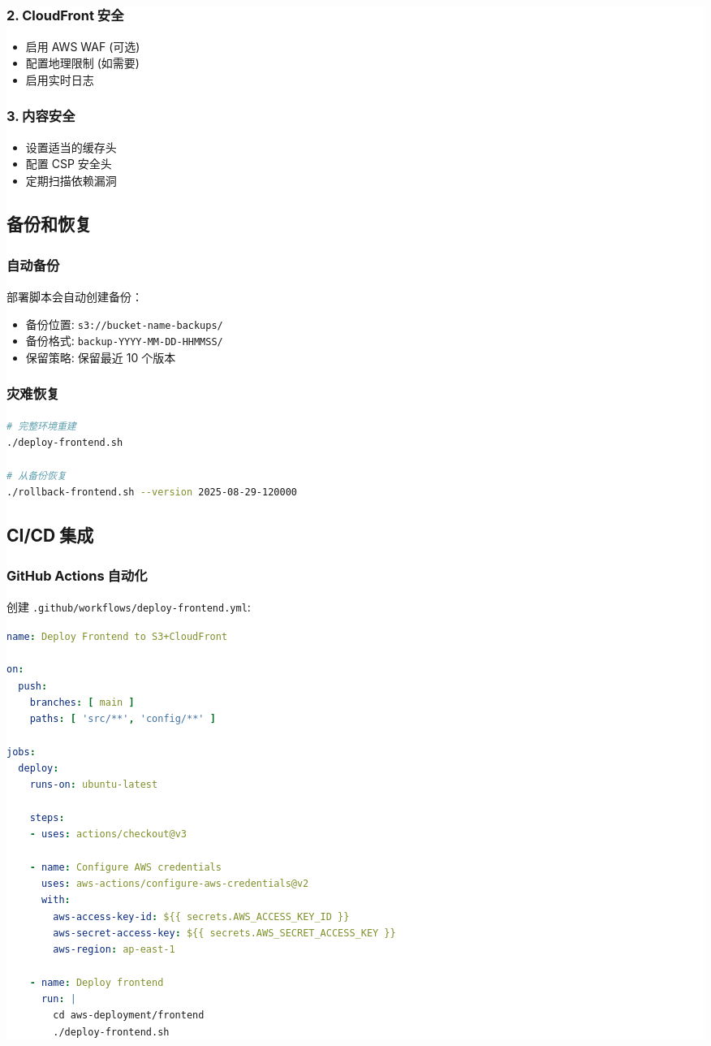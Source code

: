 ### 2. CloudFront 安全

- 启用 AWS WAF (可选)
- 配置地理限制 (如需要)
- 启用实时日志

### 3. 内容安全

- 设置适当的缓存头
- 配置 CSP 安全头
- 定期扫描依赖漏洞

## 备份和恢复

### 自动备份

部署脚本会自动创建备份：
- 备份位置: `s3://bucket-name-backups/`
- 备份格式: `backup-YYYY-MM-DD-HHMMSS/`
- 保留策略: 保留最近 10 个版本

### 灾难恢复

```bash
# 完整环境重建
./deploy-frontend.sh

# 从备份恢复
./rollback-frontend.sh --version 2025-08-29-120000
```

## CI/CD 集成

### GitHub Actions 自动化

创建 `.github/workflows/deploy-frontend.yml`:

```yaml
name: Deploy Frontend to S3+CloudFront

on:
  push:
    branches: [ main ]
    paths: [ 'src/**', 'config/**' ]

jobs:
  deploy:
    runs-on: ubuntu-latest
    
    steps:
    - uses: actions/checkout@v3
    
    - name: Configure AWS credentials
      uses: aws-actions/configure-aws-credentials@v2
      with:
        aws-access-key-id: ${{ secrets.AWS_ACCESS_KEY_ID }}
        aws-secret-access-key: ${{ secrets.AWS_SECRET_ACCESS_KEY }}
        aws-region: ap-east-1
    
    - name: Deploy frontend
      run: |
        cd aws-deployment/frontend
        ./deploy-frontend.sh
```